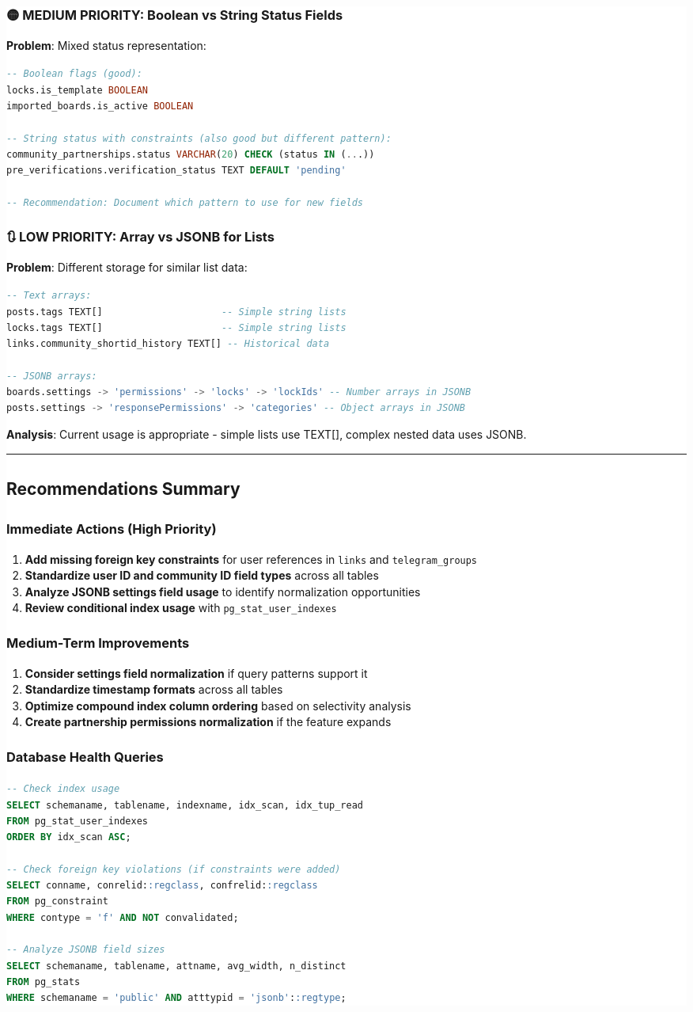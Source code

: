 ### 🟡 MEDIUM PRIORITY: Boolean vs String Status Fields

**Problem**: Mixed status representation:
```sql
-- Boolean flags (good):
locks.is_template BOOLEAN
imported_boards.is_active BOOLEAN

-- String status with constraints (also good but different pattern):
community_partnerships.status VARCHAR(20) CHECK (status IN (...))
pre_verifications.verification_status TEXT DEFAULT 'pending'

-- Recommendation: Document which pattern to use for new fields
```

### 🔃 LOW PRIORITY: Array vs JSONB for Lists

**Problem**: Different storage for similar list data:
```sql
-- Text arrays:
posts.tags TEXT[]                     -- Simple string lists
locks.tags TEXT[]                     -- Simple string lists
links.community_shortid_history TEXT[] -- Historical data

-- JSONB arrays:
boards.settings -> 'permissions' -> 'locks' -> 'lockIds' -- Number arrays in JSONB
posts.settings -> 'responsePermissions' -> 'categories' -- Object arrays in JSONB
```

**Analysis**: Current usage is appropriate - simple lists use TEXT[], complex nested data uses JSONB.

---

## Recommendations Summary

### Immediate Actions (High Priority)
1. **Add missing foreign key constraints** for user references in `links` and `telegram_groups`
2. **Standardize user ID and community ID field types** across all tables
3. **Analyze JSONB settings field usage** to identify normalization opportunities
4. **Review conditional index usage** with `pg_stat_user_indexes`

### Medium-Term Improvements
1. **Consider settings field normalization** if query patterns support it
2. **Standardize timestamp formats** across all tables
3. **Optimize compound index column ordering** based on selectivity analysis
4. **Create partnership permissions normalization** if the feature expands

### Database Health Queries
```sql
-- Check index usage
SELECT schemaname, tablename, indexname, idx_scan, idx_tup_read 
FROM pg_stat_user_indexes 
ORDER BY idx_scan ASC;

-- Check foreign key violations (if constraints were added)
SELECT conname, conrelid::regclass, confrelid::regclass
FROM pg_constraint 
WHERE contype = 'f' AND NOT convalidated;

-- Analyze JSONB field sizes
SELECT schemaname, tablename, attname, avg_width, n_distinct
FROM pg_stats 
WHERE schemaname = 'public' AND atttypid = 'jsonb'::regtype;
```